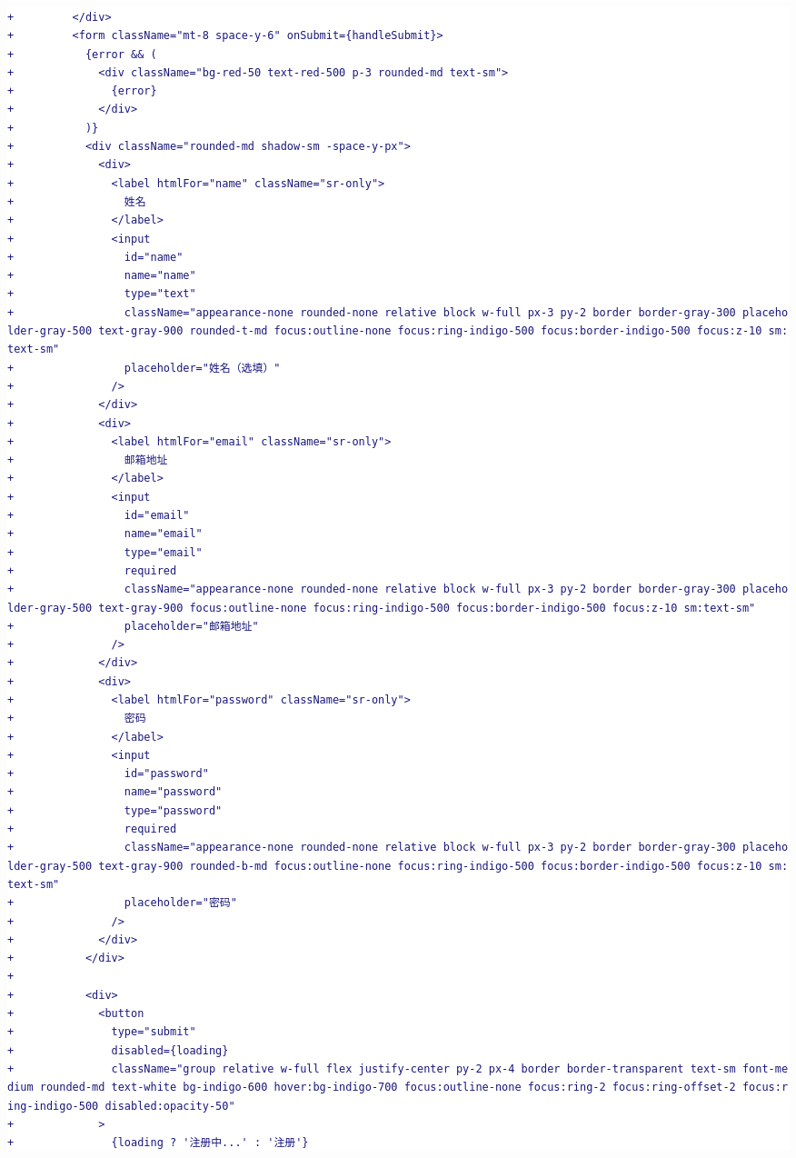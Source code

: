 ```diff
+         </div>
+         <form className="mt-8 space-y-6" onSubmit={handleSubmit}>
+           {error && (
+             <div className="bg-red-50 text-red-500 p-3 rounded-md text-sm">
+               {error}
+             </div>
+           )}
+           <div className="rounded-md shadow-sm -space-y-px">
+             <div>
+               <label htmlFor="name" className="sr-only">
+                 姓名
+               </label>
+               <input
+                 id="name"
+                 name="name"
+                 type="text"
+                 className="appearance-none rounded-none relative block w-full px-3 py-2 border border-gray-300 placeholder-gray-500 text-gray-900 rounded-t-md focus:outline-none focus:ring-indigo-500 focus:border-indigo-500 focus:z-10 sm:text-sm"
+                 placeholder="姓名（选填）"
+               />
+             </div>
+             <div>
+               <label htmlFor="email" className="sr-only">
+                 邮箱地址
+               </label>
+               <input
+                 id="email"
+                 name="email"
+                 type="email"
+                 required
+                 className="appearance-none rounded-none relative block w-full px-3 py-2 border border-gray-300 placeholder-gray-500 text-gray-900 focus:outline-none focus:ring-indigo-500 focus:border-indigo-500 focus:z-10 sm:text-sm"
+                 placeholder="邮箱地址"
+               />
+             </div>
+             <div>
+               <label htmlFor="password" className="sr-only">
+                 密码
+               </label>
+               <input
+                 id="password"
+                 name="password"
+                 type="password"
+                 required
+                 className="appearance-none rounded-none relative block w-full px-3 py-2 border border-gray-300 placeholder-gray-500 text-gray-900 rounded-b-md focus:outline-none focus:ring-indigo-500 focus:border-indigo-500 focus:z-10 sm:text-sm"
+                 placeholder="密码"
+               />
+             </div>
+           </div>
+ 
+           <div>
+             <button
+               type="submit"
+               disabled={loading}
+               className="group relative w-full flex justify-center py-2 px-4 border border-transparent text-sm font-medium rounded-md text-white bg-indigo-600 hover:bg-indigo-700 focus:outline-none focus:ring-2 focus:ring-offset-2 focus:ring-indigo-500 disabled:opacity-50"
+             >
+               {loading ? '注册中...' : '注册'}
```